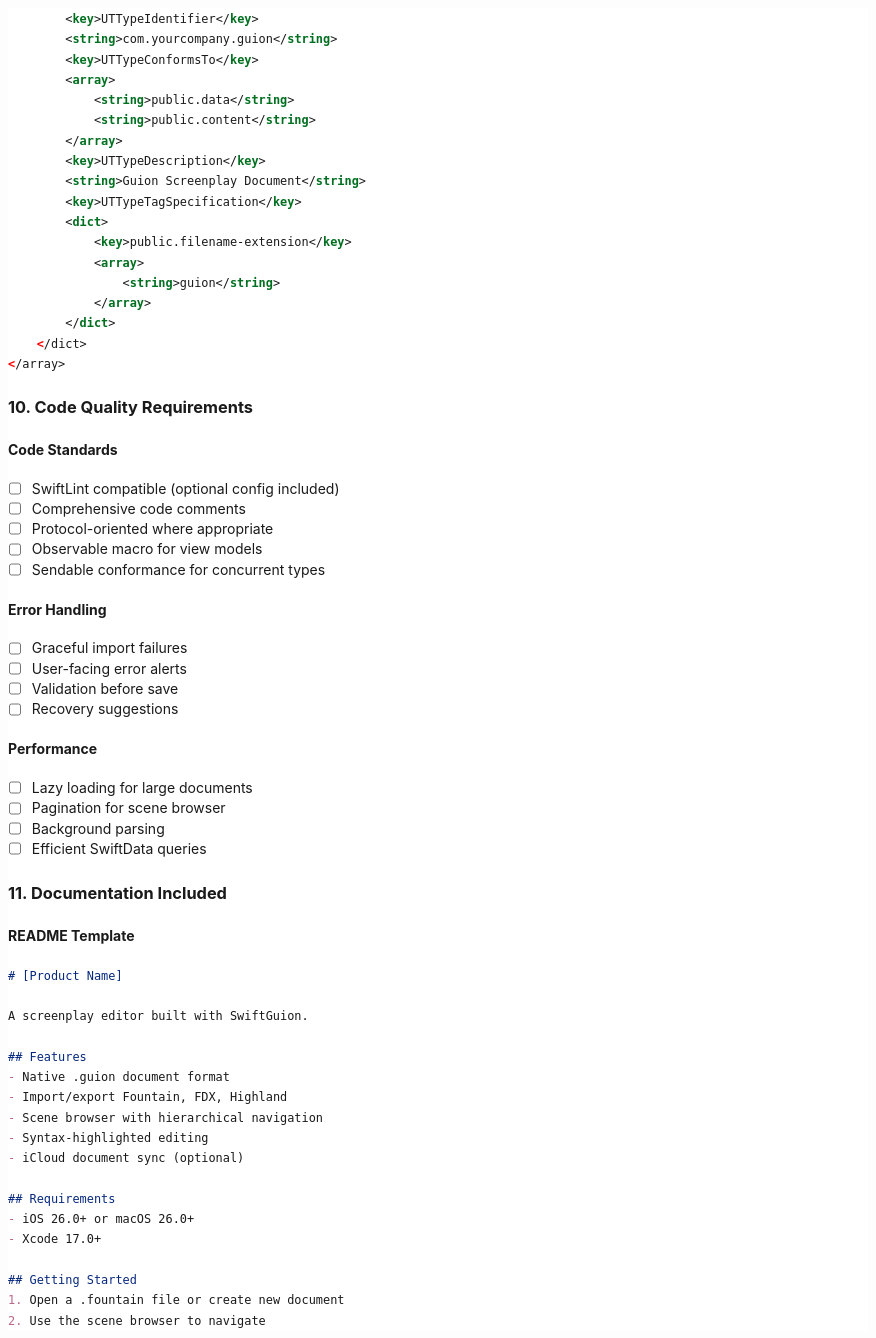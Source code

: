 ```xml
        <key>UTTypeIdentifier</key>
        <string>com.yourcompany.guion</string>
        <key>UTTypeConformsTo</key>
        <array>
            <string>public.data</string>
            <string>public.content</string>
        </array>
        <key>UTTypeDescription</key>
        <string>Guion Screenplay Document</string>
        <key>UTTypeTagSpecification</key>
        <dict>
            <key>public.filename-extension</key>
            <array>
                <string>guion</string>
            </array>
        </dict>
    </dict>
</array>
```

### 10. Code Quality Requirements

#### Code Standards
- [ ] SwiftLint compatible (optional config included)
- [ ] Comprehensive code comments
- [ ] Protocol-oriented where appropriate
- [ ] Observable macro for view models
- [ ] Sendable conformance for concurrent types

#### Error Handling
- [ ] Graceful import failures
- [ ] User-facing error alerts
- [ ] Validation before save
- [ ] Recovery suggestions

#### Performance
- [ ] Lazy loading for large documents
- [ ] Pagination for scene browser
- [ ] Background parsing
- [ ] Efficient SwiftData queries

### 11. Documentation Included

#### README Template
```markdown
# [Product Name]

A screenplay editor built with SwiftGuion.

## Features
- Native .guion document format
- Import/export Fountain, FDX, Highland
- Scene browser with hierarchical navigation
- Syntax-highlighted editing
- iCloud document sync (optional)

## Requirements
- iOS 26.0+ or macOS 26.0+
- Xcode 17.0+

## Getting Started
1. Open a .fountain file or create new document
2. Use the scene browser to navigate
```